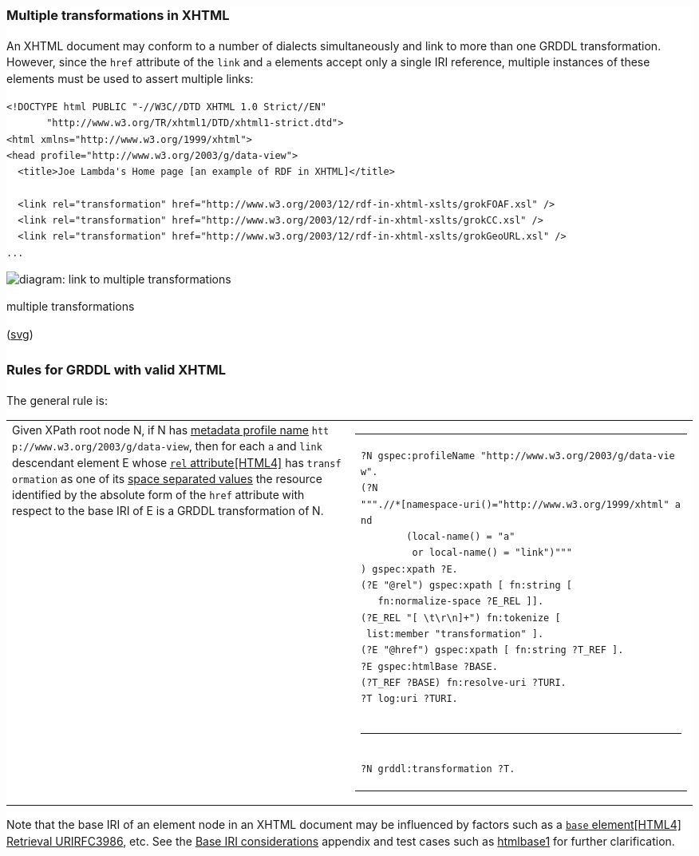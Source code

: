 ### Multiple transformations in XHTML

An XHTML document may conform to a number of dialects simultaneously and link to more than one GRDDL transformation. However, since the `href` attribute of the `link` and `a` elements accept only a single IRI reference, multiple instances of these elements must be used to assert multiple links:

    <!DOCTYPE html PUBLIC "-//W3C//DTD XHTML 1.0 Strict//EN"
           "http://www.w3.org/TR/xhtml1/DTD/xhtml1-strict.dtd">
    <html xmlns="http://www.w3.org/1999/xhtml">
    <head profile="http://www.w3.org/2003/g/data-view">
      <title>Joe Lambda's Home page [an example of RDF in XHTML]</title>

      <link rel="transformation" href="http://www.w3.org/2003/12/rdf-in-xhtml-xslts/grokFOAF.xsl" />
      <link rel="transformation" href="http://www.w3.org/2003/12/rdf-in-xhtml-xslts/grokCC.xsl" />
      <link rel="transformation" href="http://www.w3.org/2003/12/rdf-in-xhtml-xslts/grokGeoURL.xsl" />
    ...

![diagram: link to multiple transformations](figMultiTxform.png)

multiple transformations

<span class="small">([svg](figMultiTxform.svg))</span>

### Rules for GRDDL with valid XHTML

The general rule is:

<table><colgroup><col style="width: 50%" /><col style="width: 50%" /></colgroup><tbody><tr class="odd"><td>Given XPath root node N, if N has <a href="#rule_metadata_profile_name">metadata profile name</a> <code>http://www.w3.org/2003/g/data-view</code>, then for each <code>a</code> and <code>link</code> descendant element E whose <a href="http://www.w3.org/TR/1999/REC-html401-19991224/struct/links.html#adef-rel"><code>rel</code> attribute</a><a href="#HTML4" class="norm">[HTML4]</a> has <code>transformation</code> as one of its <a href="#stok">space separated values</a> the resource identified by the absolute form of the <code>href</code> attribute with respect to the base IRI of E is a GRDDL transformation of N.</td><td><table><colgroup><col style="width: 100%" /></colgroup><tbody><tr class="odd"><td><pre><code>?N gspec:profileName &quot;http://www.w3.org/2003/g/data-view&quot;.
(?N
&quot;&quot;&quot;.//*[namespace-uri()=&quot;http://www.w3.org/1999/xhtml&quot; and
        (local-name() = &quot;a&quot;
         or local-name() = &quot;link&quot;)&quot;&quot;&quot;
) gspec:xpath ?E.
(?E &quot;@rel&quot;) gspec:xpath [ fn:string [
   fn:normalize-space ?E_REL ]].
(?E_REL &quot;[ \t\r\n]+&quot;) fn:tokenize [
 list:member &quot;transformation&quot; ].
(?E &quot;@href&quot;) gspec:xpath [ fn:string ?T_REF ].
?E gspec:htmlBase ?BASE.
(?T_REF ?BASE) fn:resolve-uri ?TURI.
?T log:uri ?TURI.</code></pre></td></tr><tr class="even"><td><hr /></td></tr><tr class="odd"><td><pre><code>?N grddl:transformation ?T.</code></pre></td></tr></tbody></table></td></tr></tbody></table>

Note that the base IRI of an element node in an XHTML document may be influenced by factors such as a [`base` element](http://www.w3.org/TR/1999/REC-html401-19991224/struct/links.html#edef-BASE)<a href="#HTML4" class="norm">[HTML4]</a> [Retrieval URI](http://gbiv.com/protocols/uri/rev-2002/rfc2396bis.html#base-retrieval)[RFC3986](#rfc3986), etc. See the [Base IRI considerations](#base_misc) appendix and test cases such as [htmlbase1](http://www.w3.org/2001/sw/grddl-wg/td/grddl-tests#htmlbase1) for further clarification.
